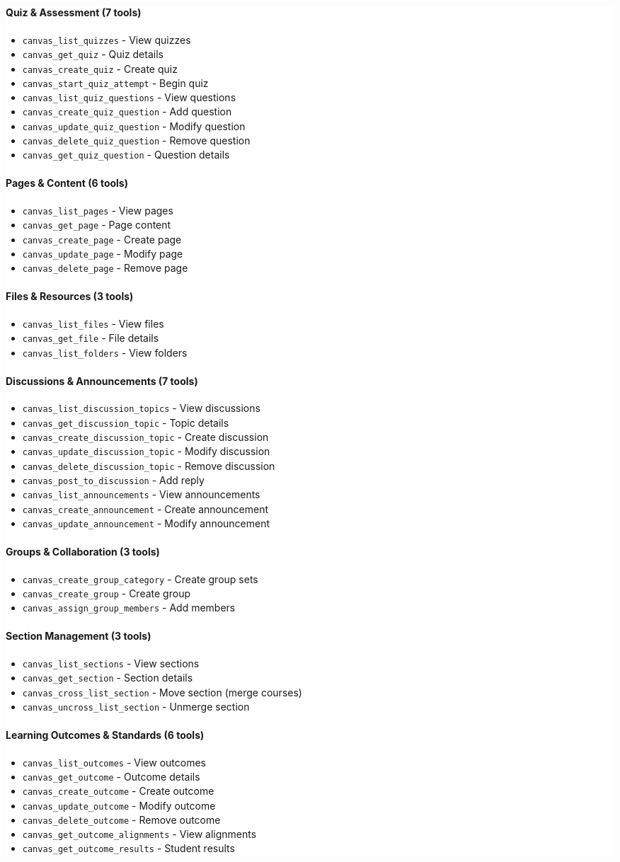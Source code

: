 #### Quiz & Assessment (7 tools)
- `canvas_list_quizzes` - View quizzes
- `canvas_get_quiz` - Quiz details
- `canvas_create_quiz` - Create quiz
- `canvas_start_quiz_attempt` - Begin quiz
- `canvas_list_quiz_questions` - View questions
- `canvas_create_quiz_question` - Add question
- `canvas_update_quiz_question` - Modify question
- `canvas_delete_quiz_question` - Remove question
- `canvas_get_quiz_question` - Question details

#### Pages & Content (6 tools)
- `canvas_list_pages` - View pages
- `canvas_get_page` - Page content
- `canvas_create_page` - Create page
- `canvas_update_page` - Modify page
- `canvas_delete_page` - Remove page

#### Files & Resources (3 tools)
- `canvas_list_files` - View files
- `canvas_get_file` - File details
- `canvas_list_folders` - View folders

#### Discussions & Announcements (7 tools)
- `canvas_list_discussion_topics` - View discussions
- `canvas_get_discussion_topic` - Topic details
- `canvas_create_discussion_topic` - Create discussion
- `canvas_update_discussion_topic` - Modify discussion
- `canvas_delete_discussion_topic` - Remove discussion
- `canvas_post_to_discussion` - Add reply
- `canvas_list_announcements` - View announcements
- `canvas_create_announcement` - Create announcement
- `canvas_update_announcement` - Modify announcement

#### Groups & Collaboration (3 tools)
- `canvas_create_group_category` - Create group sets
- `canvas_create_group` - Create group
- `canvas_assign_group_members` - Add members

#### Section Management (3 tools)
- `canvas_list_sections` - View sections
- `canvas_get_section` - Section details
- `canvas_cross_list_section` - Move section (merge courses)
- `canvas_uncross_list_section` - Unmerge section

#### Learning Outcomes & Standards (6 tools)
- `canvas_list_outcomes` - View outcomes
- `canvas_get_outcome` - Outcome details
- `canvas_create_outcome` - Create outcome
- `canvas_update_outcome` - Modify outcome
- `canvas_delete_outcome` - Remove outcome
- `canvas_get_outcome_alignments` - View alignments
- `canvas_get_outcome_results` - Student results
